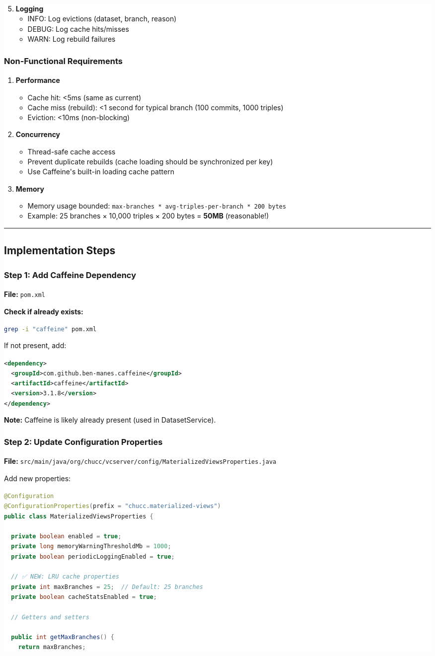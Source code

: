 5. **Logging**
   - INFO: Log evictions (dataset, branch, reason)
   - DEBUG: Log cache hits/misses
   - WARN: Log rebuild failures

### Non-Functional Requirements

1. **Performance**
   - Cache hit: <5ms (same as current)
   - Cache miss (rebuild): <1 second for typical branch (100 commits, 1000 triples)
   - Eviction: <10ms (non-blocking)

2. **Concurrency**
   - Thread-safe cache access
   - Prevent duplicate rebuilds (cache loading should be synchronized per key)
   - Use Caffeine's built-in loading cache pattern

3. **Memory**
   - Memory usage bounded: `max-branches * avg-triples-per-branch * 200 bytes`
   - Example: 25 branches × 10,000 triples × 200 bytes = **50MB** (reasonable!)

---

## Implementation Steps

### Step 1: Add Caffeine Dependency

**File:** `pom.xml`

**Check if already exists:**
```bash
grep -i "caffeine" pom.xml
```

If not present, add:
```xml
<dependency>
  <groupId>com.github.ben-manes.caffeine</groupId>
  <artifactId>caffeine</artifactId>
  <version>3.1.8</version>
</dependency>
```

**Note:** Caffeine is likely already present (used in DatasetService).

### Step 2: Update Configuration Properties

**File:** `src/main/java/org/chucc/vcserver/config/MaterializedViewsProperties.java`

Add new properties:
```java
@Configuration
@ConfigurationProperties(prefix = "chucc.materialized-views")
public class MaterializedViewsProperties {

  private boolean enabled = true;
  private long memoryWarningThresholdMb = 1000;
  private boolean periodicLoggingEnabled = true;

  // ✅ NEW: LRU cache properties
  private int maxBranches = 25;  // Default: 25 branches
  private boolean cacheStatsEnabled = true;

  // Getters and setters

  public int getMaxBranches() {
    return maxBranches;
```